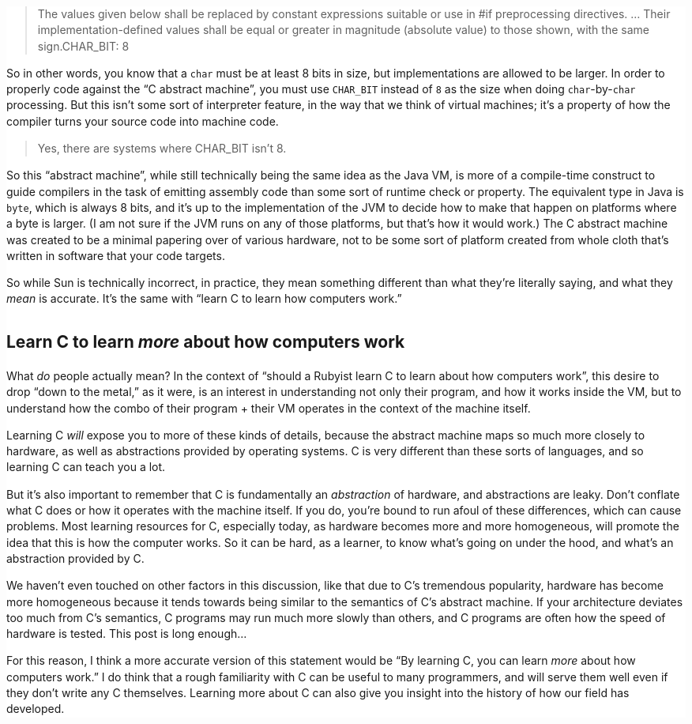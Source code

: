 > The values given below shall be replaced by constant expressions suitable or use in #if preprocessing directives. … Their implementation-defined values shall be equal or greater in magnitude (absolute value) to those shown, with the same sign.CHAR_BIT: 8
> 

So in other words, you know that a `char` must be at least 8 bits in size, but implementations are allowed to be larger. In order to properly code against the “C abstract machine”, you must use `CHAR_BIT` instead of `8` as the size when doing `char`-by-`char` processing. But this isn’t some sort of interpreter feature, in the way that we think of virtual machines; it’s a property of how the compiler turns your source code into machine code.

> Yes, there are systems where CHAR_BIT isn’t 8.
> 

So this “abstract machine”, while still technically being the same idea as the Java VM, is more of a compile-time construct to guide compilers in the task of emitting assembly code than some sort of runtime check or property. The equivalent type in Java is `byte`, which is always 8 bits, and it’s up to the implementation of the JVM to decide how to make that happen on platforms where a byte is larger. (I am not sure if the JVM runs on any of those platforms, but that’s how it would work.) The C abstract machine was created to be a minimal papering over of various hardware, not to be some sort of platform created from whole cloth that’s written in software that your code targets.

So while Sun is technically incorrect, in practice, they mean something different than what they’re literally saying, and what they *mean* is accurate. It’s the same with “learn C to learn how computers work.”

## Learn C to learn *more* about how computers work

What *do* people actually mean? In the context of “should a Rubyist learn C to learn about how computers work”, this desire to drop “down to the metal,” as it were, is an interest in understanding not only their program, and how it works inside the VM, but to understand how the combo of their program + their VM operates in the context of the machine itself.

Learning C *will* expose you to more of these kinds of details, because the abstract machine maps so much more closely to hardware, as well as abstractions provided by operating systems. C is very different than these sorts of languages, and so learning C can teach you a lot.

But it’s also important to remember that C is fundamentally an *abstraction* of hardware, and abstractions are leaky. Don’t conflate what C does or how it operates with the machine itself. If you do, you’re bound to run afoul of these differences, which can cause problems. Most learning resources for C, especially today, as hardware becomes more and more homogeneous, will promote the idea that this is how the computer works. So it can be hard, as a learner, to know what’s going on under the hood, and what’s an abstraction provided by C.

We haven’t even touched on other factors in this discussion, like that due to C’s tremendous popularity, hardware has become more homogeneous because it tends towards being similar to the semantics of C’s abstract machine. If your architecture deviates too much from C’s semantics, C programs may run much more slowly than others, and C programs are often how the speed of hardware is tested. This post is long enough…

For this reason, I think a more accurate version of this statement would be “By learning C, you can learn *more* about how computers work.” I do think that a rough familiarity with C can be useful to many programmers, and will serve them well even if they don’t write any C themselves. Learning more about C can also give you insight into the history of how our field has developed.
